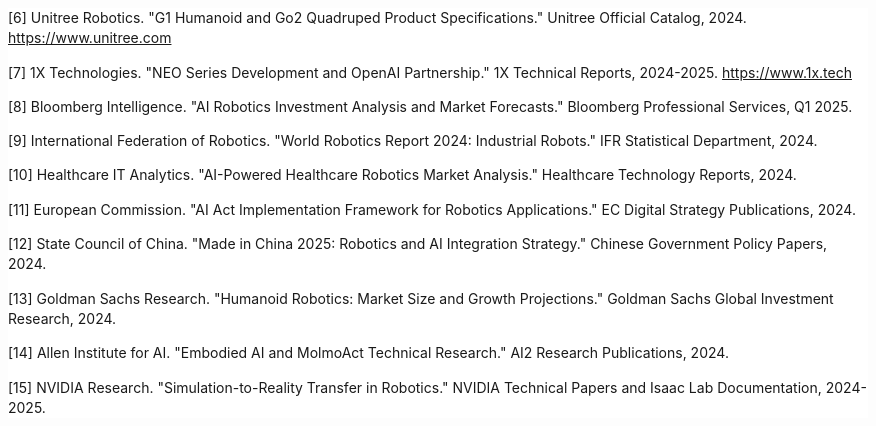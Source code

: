 [6] Unitree Robotics. "G1 Humanoid and Go2 Quadruped Product Specifications." Unitree Official Catalog, 2024. https://www.unitree.com

[7] 1X Technologies. "NEO Series Development and OpenAI Partnership." 1X Technical Reports, 2024-2025. https://www.1x.tech

[8] Bloomberg Intelligence. "AI Robotics Investment Analysis and Market Forecasts." Bloomberg Professional Services, Q1 2025.

[9] International Federation of Robotics. "World Robotics Report 2024: Industrial Robots." IFR Statistical Department, 2024.

[10] Healthcare IT Analytics. "AI-Powered Healthcare Robotics Market Analysis." Healthcare Technology Reports, 2024.

[11] European Commission. "AI Act Implementation Framework for Robotics Applications." EC Digital Strategy Publications, 2024.

[12] State Council of China. "Made in China 2025: Robotics and AI Integration Strategy." Chinese Government Policy Papers, 2024.

[13] Goldman Sachs Research. "Humanoid Robotics: Market Size and Growth Projections." Goldman Sachs Global Investment Research, 2024.

[14] Allen Institute for AI. "Embodied AI and MolmoAct Technical Research." AI2 Research Publications, 2024.

[15] NVIDIA Research. "Simulation-to-Reality Transfer in Robotics." NVIDIA Technical Papers and Isaac Lab Documentation, 2024-2025.